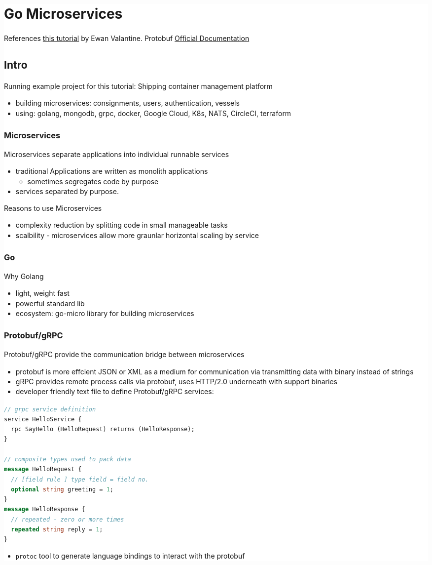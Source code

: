 # Go Microservices
References [this tutorial](https://ewanvalentine.io/microservices-in-golang-part-1/) 
by Ewan Valantine.
Protobuf [Official Documentation](https://developers.google.com/protocol-buffers/docs/proto)

## Intro
Running example project for this tutorial: Shipping container management platform
- building microservices: consignments, users, authentication, vessels
- using: golang, mongodb, grpc, docker, Google Cloud, K8s, NATS, CircleCI, terraform

### Microservices
Microservices separate applications into individual runnable services 
- traditional Applications are written as monolith applications 
    - sometimes segregates code by purpose
- services separated by purpose.

Reasons to use Microservices
- complexity reduction by splitting code in small manageable tasks
- scalbility - microservices allow more graunlar horizontal scaling by service

### Go
Why Golang 
- light, weight fast
- powerful standard lib
- ecosystem: go-micro library for building microservices

### Protobuf/gRPC
Protobuf/gRPC provide the communication bridge between microservices
- protobuf is more effcient JSON or XML as a medium for communication via transmitting data with binary instead of strings
- gRPC provides remote process calls via protobuf, uses HTTP/2.0 underneath with support binaries
- developer friendly text file to define Protobuf/gRPC services:
```protobuf
// grpc service definition
service HelloService {
  rpc SayHello (HelloRequest) returns (HelloResponse);
}

// composite types used to pack data
message HelloRequest {
  // [field rule ] type field = field no.
  optional string greeting = 1;
}
message HelloResponse {
  // repeated - zero or more times
  repeated string reply = 1;
}
```
- `protoc` tool to generate language bindings to interact with the protobuf
